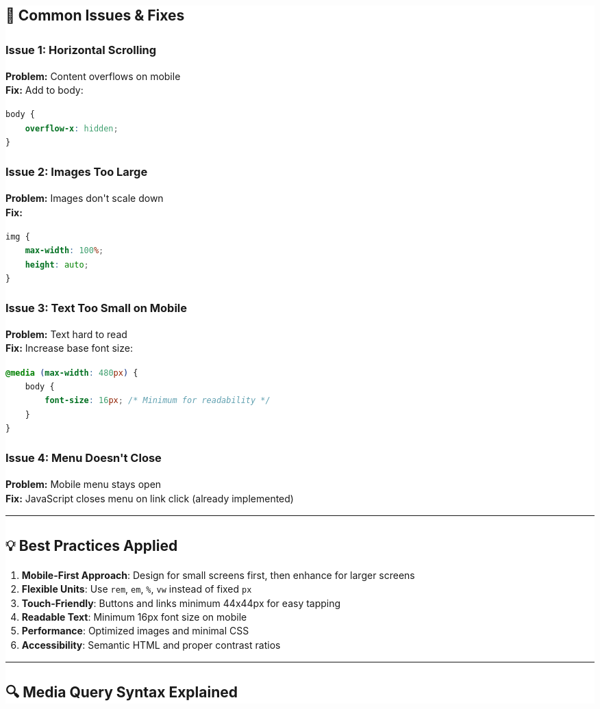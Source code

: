 ## 🐛 Common Issues & Fixes

### Issue 1: Horizontal Scrolling
**Problem:** Content overflows on mobile  
**Fix:** Add to body:
```css
body {
    overflow-x: hidden;
}
```

### Issue 2: Images Too Large
**Problem:** Images don't scale down  
**Fix:**
```css
img {
    max-width: 100%;
    height: auto;
}
```

### Issue 3: Text Too Small on Mobile
**Problem:** Text hard to read  
**Fix:** Increase base font size:
```css
@media (max-width: 480px) {
    body {
        font-size: 16px; /* Minimum for readability */
    }
}
```

### Issue 4: Menu Doesn't Close
**Problem:** Mobile menu stays open  
**Fix:** JavaScript closes menu on link click (already implemented)

---

## 💡 Best Practices Applied

1. **Mobile-First Approach**: Design for small screens first, then enhance for larger screens
2. **Flexible Units**: Use `rem`, `em`, `%`, `vw` instead of fixed `px`
3. **Touch-Friendly**: Buttons and links minimum 44x44px for easy tapping
4. **Readable Text**: Minimum 16px font size on mobile
5. **Performance**: Optimized images and minimal CSS
6. **Accessibility**: Semantic HTML and proper contrast ratios

---

## 🔍 Media Query Syntax Explained

